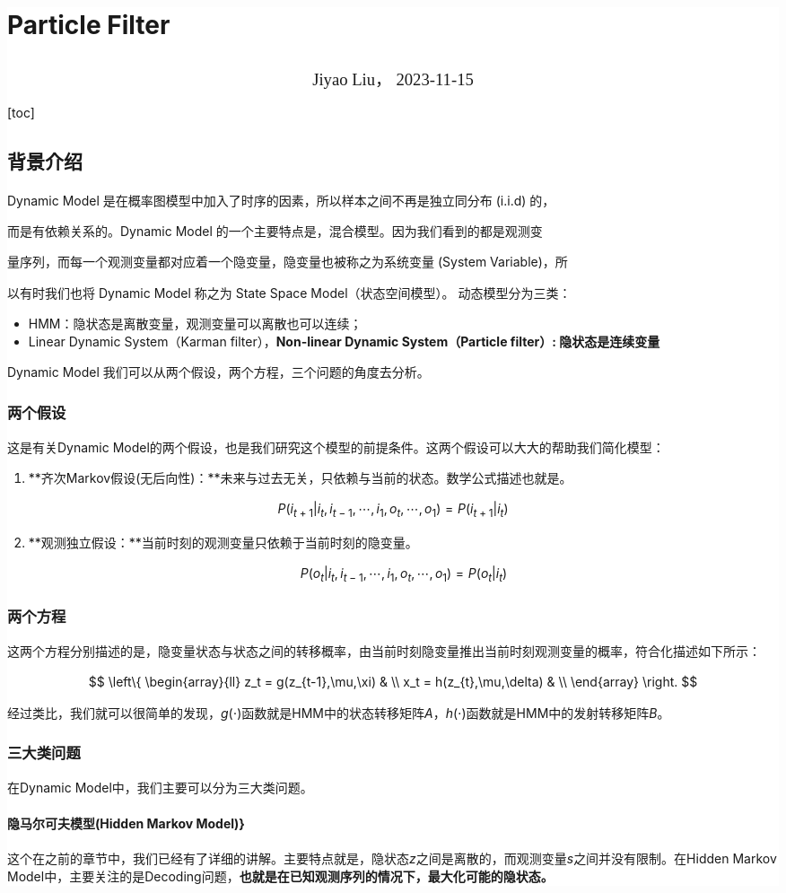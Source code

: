 # Particle Filter

<center><div style='height:2mm;'></div><div style="font-family:华文楷体;font-size:14pt;"> Jiyao Liu， 2023-11-15</div></center>

[toc]

## 背景介绍

Dynamic Model 是在概率图模型中加入了时序的因素，所以样本之间不再是独立同分布 (i.i.d) 的，

而是有依赖关系的。Dynamic Model 的一个主要特点是，混合模型。因为我们看到的都是观测变

量序列，而每一个观测变量都对应着一个隐变量，隐变量也被称之为系统变量 (System Variable)，所

以有时我们也将 Dynamic Model 称之为 State Space  Model（状态空间模型）。 动态模型分为三类：

+ HMM：隐状态是离散变量，观测变量可以离散也可以连续；
+ Linear Dynamic System（Karman filter），**Non-linear Dynamic System（Particle filter）: 隐状态是连续变量**

Dynamic Model 我们可以从两个假设，两个方程，三个问题的角度去分析。

### 两个假设
这是有关Dynamic Model的两个假设，也是我们研究这个模型的前提条件。这两个假设可以大大的帮助我们简化模型：

1. **齐次Markov假设(无后向性)：**未来与过去无关，只依赖与当前的状态。数学公式描述也就是。

$$
P(i_{t+1}|i_{t},i_{t-1},\cdots,i_1,o_t,\cdots,o_1) = P(i_{t+1}|i_t)
$$

2. **观测独立假设：**当前时刻的观测变量只依赖于当前时刻的隐变量。

	$$
	P(o_{t}|i_{t},i_{t-1},\cdots,i_1,o_t,\cdots,o_1) = P(o_{t}|i_t)
	$$

### 两个方程
这两个方程分别描述的是，隐变量状态与状态之间的转移概率，由当前时刻隐变量推出当前时刻观测变量的概率，符合化描述如下所示：

$$
\left\{
        \begin{array}{ll}
            z_t = g(z_{t-1},\mu,\xi) & \\
            x_t = h(z_{t},\mu,\delta) & \\
        \end{array}
    \right.
$$

经过类比，我们就可以很简单的发现，$g(\cdot)$函数就是HMM中的状态转移矩阵$A$，$h(\cdot)$函数就是HMM中的发射转移矩阵$B$。

### 三大类问题
在Dynamic Model中，我们主要可以分为三大类问题。
#### 隐马尔可夫模型(Hidden Markov Model)}
这个在之前的章节中，我们已经有了详细的讲解。主要特点就是，隐状态$z$之间是离散的，而观测变量$s$之间并没有限制。在Hidden Markov Model中，主要关注的是Decoding问题，**也就是在已知观测序列的情况下，最大化可能的隐状态。**
